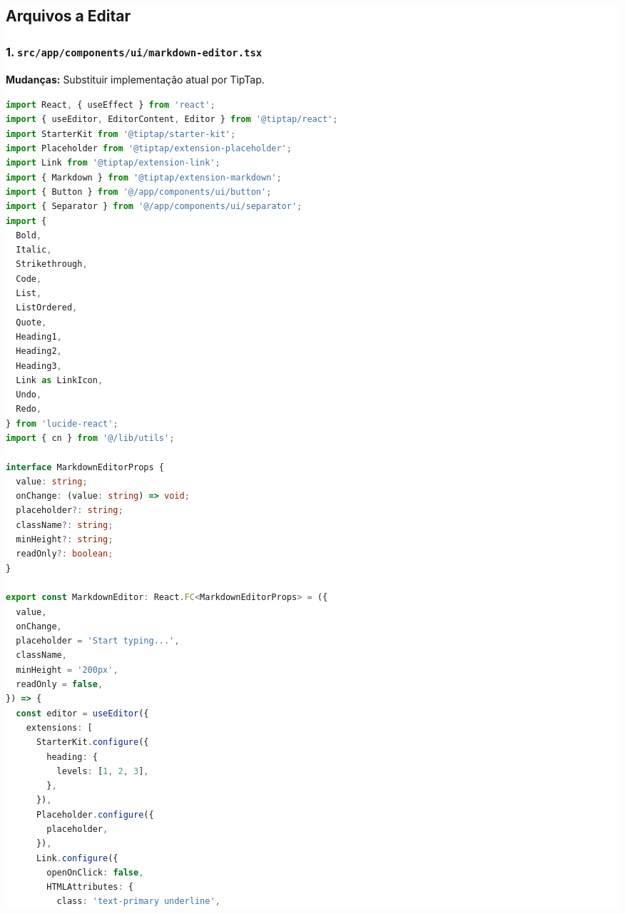 ## Arquivos a Editar

### 1. `src/app/components/ui/markdown-editor.tsx`

**Mudanças:** Substituir implementação atual por TipTap.

```typescript
import React, { useEffect } from 'react';
import { useEditor, EditorContent, Editor } from '@tiptap/react';
import StarterKit from '@tiptap/starter-kit';
import Placeholder from '@tiptap/extension-placeholder';
import Link from '@tiptap/extension-link';
import { Markdown } from '@tiptap/extension-markdown';
import { Button } from '@/app/components/ui/button';
import { Separator } from '@/app/components/ui/separator';
import {
  Bold,
  Italic,
  Strikethrough,
  Code,
  List,
  ListOrdered,
  Quote,
  Heading1,
  Heading2,
  Heading3,
  Link as LinkIcon,
  Undo,
  Redo,
} from 'lucide-react';
import { cn } from '@/lib/utils';

interface MarkdownEditorProps {
  value: string;
  onChange: (value: string) => void;
  placeholder?: string;
  className?: string;
  minHeight?: string;
  readOnly?: boolean;
}

export const MarkdownEditor: React.FC<MarkdownEditorProps> = ({
  value,
  onChange,
  placeholder = 'Start typing...',
  className,
  minHeight = '200px',
  readOnly = false,
}) => {
  const editor = useEditor({
    extensions: [
      StarterKit.configure({
        heading: {
          levels: [1, 2, 3],
        },
      }),
      Placeholder.configure({
        placeholder,
      }),
      Link.configure({
        openOnClick: false,
        HTMLAttributes: {
          class: 'text-primary underline',
```